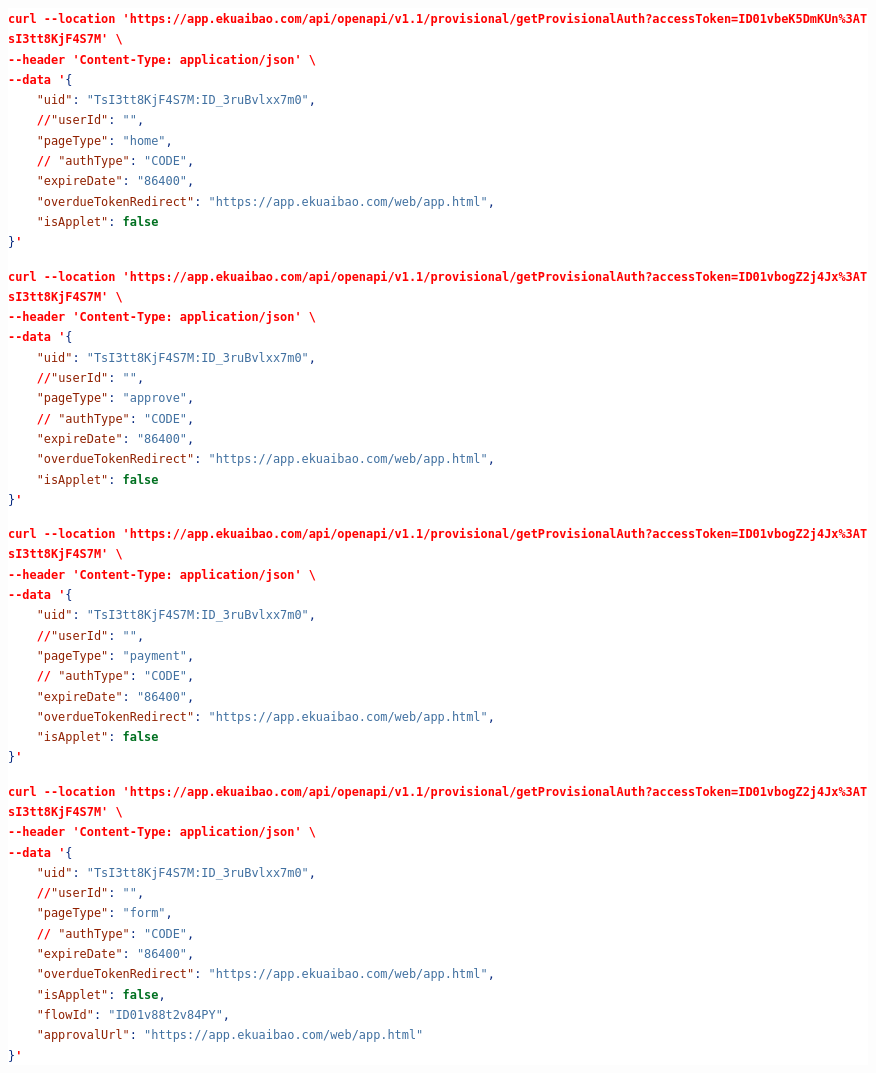 ```json
curl --location 'https://app.ekuaibao.com/api/openapi/v1.1/provisional/getProvisionalAuth?accessToken=ID01vbeK5DmKUn%3ATsI3tt8KjF4S7M' \
--header 'Content-Type: application/json' \
--data '{
    "uid": "TsI3tt8KjF4S7M:ID_3ruBvlxx7m0",
    //"userId": "", 
    "pageType": "home",
    // "authType": "CODE", 
    "expireDate": "86400",
    "overdueTokenRedirect": "https://app.ekuaibao.com/web/app.html",
    "isApplet": false
}'
```
</TabItem>
<TabItem value="approve" label="待我审批">

```json
curl --location 'https://app.ekuaibao.com/api/openapi/v1.1/provisional/getProvisionalAuth?accessToken=ID01vbogZ2j4Jx%3ATsI3tt8KjF4S7M' \
--header 'Content-Type: application/json' \
--data '{
    "uid": "TsI3tt8KjF4S7M:ID_3ruBvlxx7m0",
    //"userId": "", 
    "pageType": "approve",
    // "authType": "CODE", 
    "expireDate": "86400",
    "overdueTokenRedirect": "https://app.ekuaibao.com/web/app.html",
    "isApplet": false
}'
```
</TabItem>
<TabItem value="payment" label="待我支付">

```json
curl --location 'https://app.ekuaibao.com/api/openapi/v1.1/provisional/getProvisionalAuth?accessToken=ID01vbogZ2j4Jx%3ATsI3tt8KjF4S7M' \
--header 'Content-Type: application/json' \
--data '{
    "uid": "TsI3tt8KjF4S7M:ID_3ruBvlxx7m0",
    //"userId": "", 
    "pageType": "payment",
    // "authType": "CODE", 
    "expireDate": "86400",
    "overdueTokenRedirect": "https://app.ekuaibao.com/web/app.html",
    "isApplet": false
}'
```
</TabItem>
<TabItem value="form" label="单据详情">

```json
curl --location 'https://app.ekuaibao.com/api/openapi/v1.1/provisional/getProvisionalAuth?accessToken=ID01vbogZ2j4Jx%3ATsI3tt8KjF4S7M' \
--header 'Content-Type: application/json' \
--data '{
    "uid": "TsI3tt8KjF4S7M:ID_3ruBvlxx7m0",
    //"userId": "", 
    "pageType": "form",
    // "authType": "CODE", 
    "expireDate": "86400",
    "overdueTokenRedirect": "https://app.ekuaibao.com/web/app.html",
    "isApplet": false,
    "flowId": "ID01v88t2v84PY",
    "approvalUrl": "https://app.ekuaibao.com/web/app.html"
}'
```